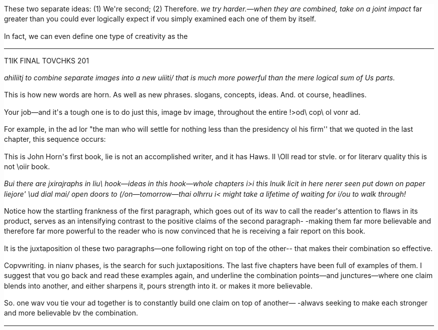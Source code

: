 These two separate ideas: (1) We're second; (2) Therefore.
_we try harder.—when they are combined, take on a joint impact_
far greater than you could ever logically expect if vou simply examined each one of them by itself.

In fact, we can even define one type of creativity as the

-----

T1IK FINAL TOVCHKS 201

_ahiliitj to combine separate images into a new uiiiti/ that is much_
_more powerful than the mere logical sum of Us parts._

This is how new words are horn. As well as new phrases.
slogans, concepts, ideas. And. ot course, headlines.

Your job—and it's a tough one is to do just this, image bv
image, throughout the entire !>od\ cop\ ol vonr ad.

For example, in the ad lor "the man who will settle for nothing less than the presidency ol his firm'' that we quoted in the
last chapter, this sequence occurs:

This is John Horn's first book, lie is not an accomplished writer, and it has Haws. II \OII read tor stvle. or for
literarv quality this is not \oiir book.

_Bui there are jxirajraphs in liu\ hook—ideas in this_
_hook—whole chapters i>i this lnuik licit in here nerer seen_
_put down on paper liejore' \ud dial mai/ open doors to_
_(/on—tomorrow—thai olhrru i\<_ _might take a lifetime of_
_waiting for i/ou to walk through!_

Notice how the startling frankness of the first paragraph,
which goes out of its wav to call the reader's attention to flaws
in its product, serves as an intensifying contrast to the positive
claims of the second paragraph- -making them far more believable and therefore far more powerful to the reader who is now
convinced that he is receiving a fair report on this book.

It is the juxtaposition ol these two paragraphs—one following right on top of the other-- that makes their combination so
effective.

Copvwriting. in nianv phases, is the search for such juxtapositions. The last five chapters have been full of examples of
them. I suggest that vou go back and read these examples again,
and underline the combination points—and junctures—where one
claim blends into another, and either sharpens it, pours strength
into it. or makes it more believable.

So. one wav vou tie vour ad together is to constantly build
one claim on top of another— -alwavs seeking to make each stronger
and more believable bv the combination.

-----
